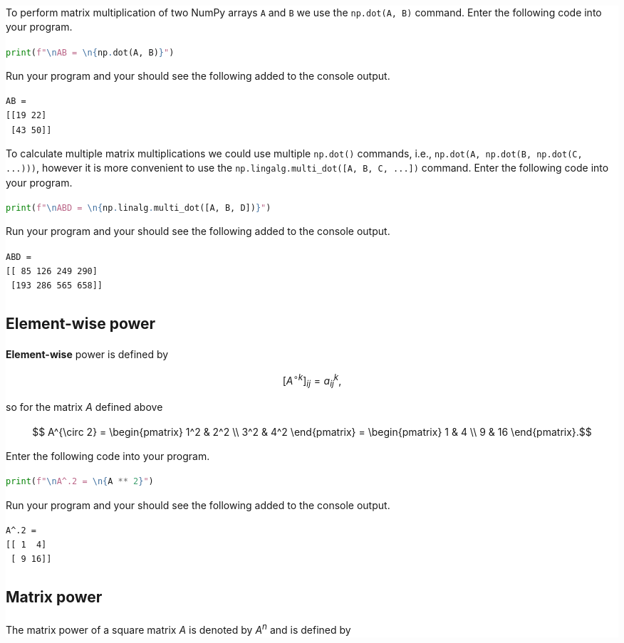 To perform matrix multiplication of two NumPy arrays `A` and `B` we use the `np.dot(A, B)` command. Enter the following code into your program.

```python
print(f"\nAB = \n{np.dot(A, B)}")
```

Run your program and your should see the following added to the console output.

```text
AB = 
[[19 22]
 [43 50]]
```

To calculate multiple matrix multiplications we could use multiple `np.dot()` commands, i.e., `np.dot(A, np.dot(B, np.dot(C, ...)))`, however it is more convenient to use the `np.lingalg.multi_dot([A, B, C, ...])` command. Enter the following code into your program.

```python
print(f"\nABD = \n{np.linalg.multi_dot([A, B, D])}")
```

Run your program and your should see the following added to the console output.

```text
ABD = 
[[ 85 126 249 290]
 [193 286 565 658]]
```

## Element-wise power

**Element-wise** power is defined by

$$ [A ^{\circ k}]_{ij} = a_{ij}^k, $$

so for the matrix $A$ defined above

$$ A^{\circ 2} = \begin{pmatrix} 1^2 & 2^2 \\ 3^2 & 4^2 \end{pmatrix} = \begin{pmatrix} 1 & 4 \\ 9 & 16 \end{pmatrix}.$$

Enter the following code into your program.

```python
print(f"\nA^.2 = \n{A ** 2}")
```

Run your program and your should see the following added to the console output.

```text
A^.2 = 
[[ 1  4]
 [ 9 16]]
```

## Matrix power

The matrix power of a square matrix $A$ is denoted by $A^n$ and is defined by
